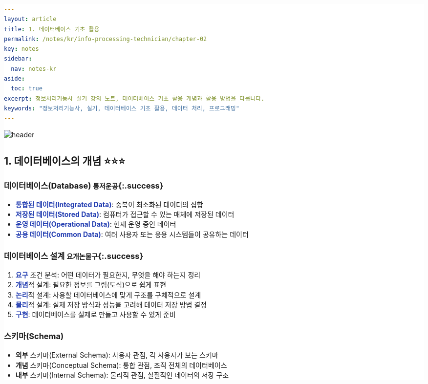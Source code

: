 ```yaml
---
layout: article
title: 1. 데이터베이스 기초 활용 
permalink: /notes/kr/info-processing-technician/chapter-02
key: notes
sidebar:
  nav: notes-kr
aside:
  toc: true
excerpt: 정보처리기능사 실기 강의 노트, 데이터베이스 기초 활용 개념과 활용 방법을 다룹니다.
keywords: "정보처리기능사, 실기, 데이터베이스 기초 활용, 데이터 처리, 프로그래밍"
---
```


<style>
    /* 색상 활용 규칙
      빨강: 주의, 경고, 위험 (덮어쓰기, 에러 등)
      파랑: 핵심 개념, 주요 기능 (모드, with 구문 등)
      초록: 안전한 대안, 긍정적 결과 (추가 모드, 정답 보기 등)
      노랑: 코드 요소 (함수명, 메서드명 등)
    */
    .red-text { color: #D53C41; font-weight: bold; }
    .blue-text { color: #203BB0; font-weight: bold; }
    .green-text { color: #448F52; font-weight: bold; }
    .yellow-code { color: #BD8739; font-weight: bold; }
</style>

![header](https://capsule-render.vercel.app/api?type=waving&height=300&color=gradient&text=%EC%A0%95%EB%B3%B4%EC%B2%98%EB%A6%AC%EA%B8%B0%EB%8A%A5%EC%82%AC&reversal=false&textBg=false)


## 1. 데이터베이스의 개념 :star::star::star:
### 데이터베이스(Database) `통저운공`{:.success}
* <span class="blue-text">통합된 데이터(Integrated Data)</span>: 중복이 최소화된 데이터의 집합
* <span class="blue-text">저장된 데이터(Stored Data)</span>: 컴퓨터가 접근할 수 있는 매체에 저장된 데이터
* <span class="blue-text">운영 데이터(Operational Data)</span>: 현재 운영 중인 데이터
* <span class="blue-text">공용 데이터(Common Data)</span>: 여러 사용자 또는 응용 시스템들이 공유하는 데이터

### 데이터베이스 설계 `요개논물구`{:.success}
1. <span class="blue-text">요구</span> 조건 분석: 어떤 데이터가 필요한지, 무엇을 해야 하는지 정리
2. <span class="blue-text">개념</span>적 설계: 필요한 정보를 그림(도식)으로 쉽게 표현
3. <span class="blue-text">논리</span>적 설계: 사용할 데이터베이스에 맞게 구조를 구체적으로 설계
4. <span class="blue-text">물리</span>적 설계: 실제 저장 방식과 성능을 고려해 데이터 저장 방법 결정
5. <span class="blue-text">구현</span>: 데이터베이스를 실제로 만들고 사용할 수 있게 준비

### 스키마(Schema)
* __외부__ 스키마(External Schema): 사용자 관점, 각 사용자가 보는 스키마
* __개념__ 스키마(Conceptual Schema): 통합 관점, 조직 전체의 데이터베이스
* __내부__ 스키마(Internal Schema): 물리적 관점, 실질적인 데이터의 저장 구조
